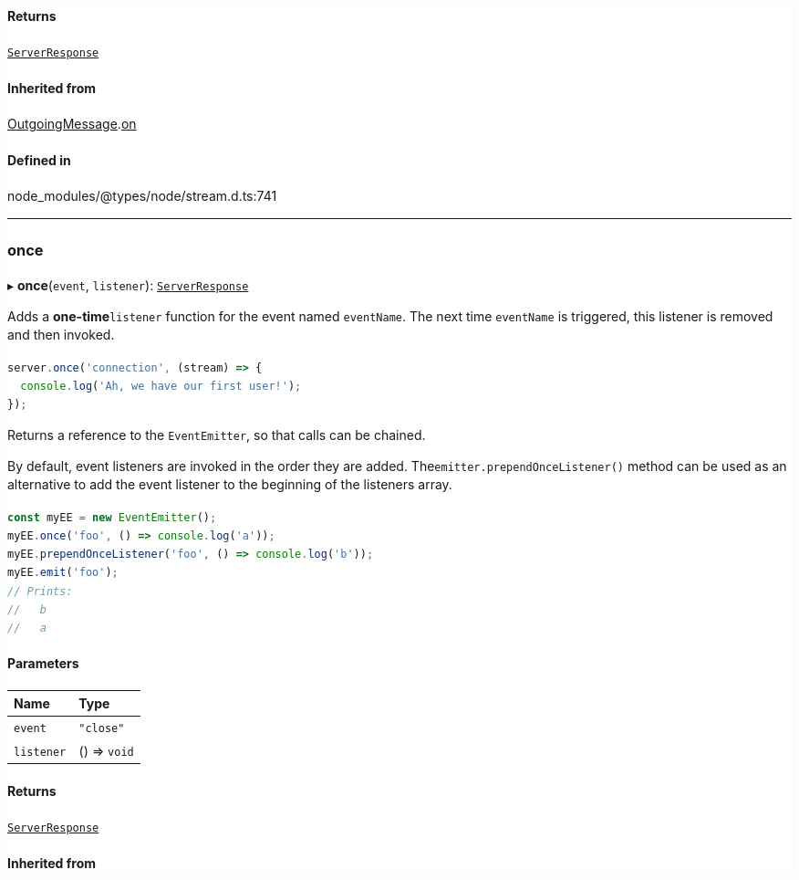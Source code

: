 #### Returns

[`ServerResponse`](internal_.ServerResponse.md)

#### Inherited from

[OutgoingMessage](internal_.OutgoingMessage.md).[on](internal_.OutgoingMessage.md#on)

#### Defined in

node_modules/@types/node/stream.d.ts:741

___

### once

▸ **once**(`event`, `listener`): [`ServerResponse`](internal_.ServerResponse.md)

Adds a **one-time**`listener` function for the event named `eventName`. The
next time `eventName` is triggered, this listener is removed and then invoked.

```js
server.once('connection', (stream) => {
  console.log('Ah, we have our first user!');
});
```

Returns a reference to the `EventEmitter`, so that calls can be chained.

By default, event listeners are invoked in the order they are added. The`emitter.prependOnceListener()` method can be used as an alternative to add the
event listener to the beginning of the listeners array.

```js
const myEE = new EventEmitter();
myEE.once('foo', () => console.log('a'));
myEE.prependOnceListener('foo', () => console.log('b'));
myEE.emit('foo');
// Prints:
//   b
//   a
```

#### Parameters

| Name | Type |
| :------ | :------ |
| `event` | ``"close"`` |
| `listener` | () => `void` |

#### Returns

[`ServerResponse`](internal_.ServerResponse.md)

#### Inherited from
